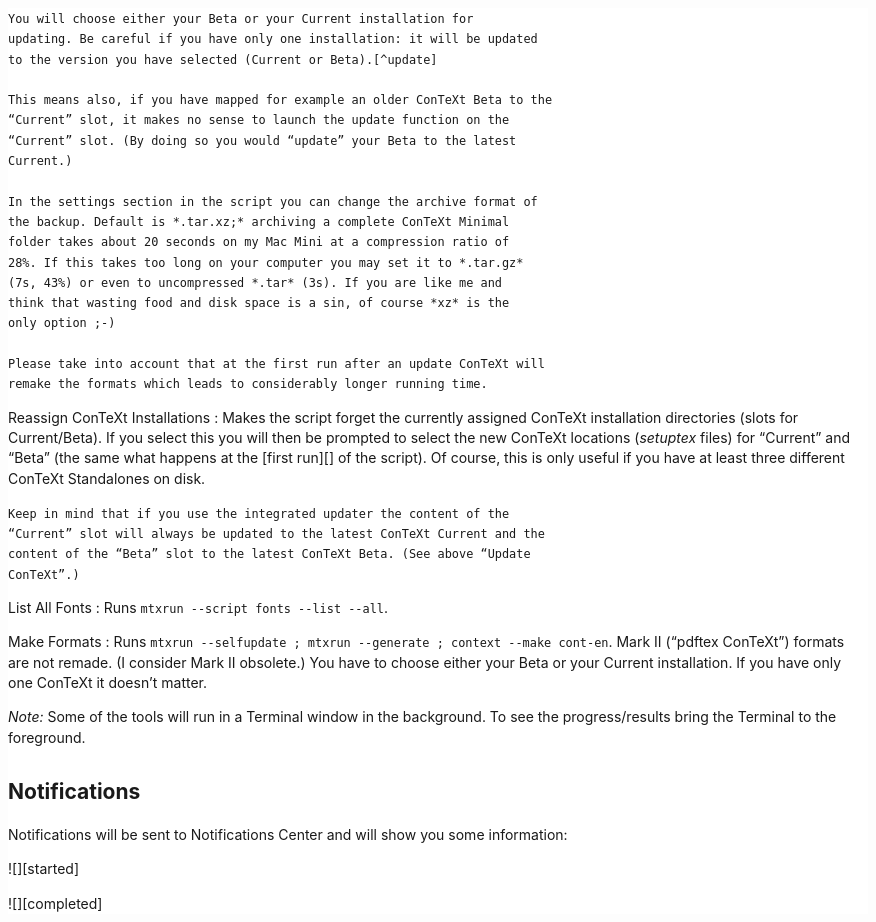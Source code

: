 	You will choose either your Beta or your Current installation for 
	updating. Be careful if you have only one installation: it will be updated 
	to the version you have selected (Current or Beta).[^update]
	
	This means also, if you have mapped for example an older ConTeXt Beta to the
	“Current” slot, it makes no sense to launch the update function on the
	“Current” slot. (By doing so you would “update” your Beta to the latest
	Current.) 

	In the settings section in the script you can change the archive format of 
	the backup. Default is *.tar.xz;* archiving a complete ConTeXt Minimal 
	folder takes about 20 seconds on my Mac Mini at a compression ratio of 
	28%. If this takes too long on your computer you may set it to *.tar.gz* 
	(7s, 43%) or even to uncompressed *.tar* (3s). If you are like me and 
	think that wasting food and disk space is a sin, of course *xz* is the 
	only option ;-)

	Please take into account that at the first run after an update ConTeXt will 
	remake the formats which leads to considerably longer running time.

Reassign ConTeXt Installations
: Makes the script forget the currently assigned ConTeXt installation
  directories (slots for Current/Beta). If you select this you will then be
  prompted to select the new ConTeXt locations (*setuptex* files) for “Current”
  and “Beta” (the same what happens at the [first run][] of the script). Of
  course, this is only useful if you have at least three different ConTeXt
  Standalones on disk.

	Keep in mind that if you use the integrated updater the content of the
	“Current” slot will always be updated to the latest ConTeXt Current and the
	content of the “Beta” slot to the latest ConTeXt Beta. (See above “Update
	ConTeXt”.)

List All Fonts
: Runs `mtxrun --script fonts --list --all`.

Make Formats
: Runs `mtxrun --selfupdate ; mtxrun --generate ; context --make cont-en`. 
  Mark II (“pdftex ConTeXt”) formats are not remade. (I consider Mark II
  obsolete.) You have to choose either your Beta or your Current installation.
  If you have only one ConTeXt it doesn’t matter.

*Note:* Some of the tools will run in a Terminal window in the background. To 
see the progress/results bring the Terminal to the foreground.


## Notifications

Notifications will be sent to Notifications Center and will show you some 
information:

![][started]   

![][completed]


[^texlive]: In order to make the script work with a TexLive 
[^frontmost]: If no valid document is found in the frontmost 
[^crashplan]: The backup exclusion works also for CrashPlan.
[^log]: Other log viewers can be set in the settings section in the 
[^check]: If you prefer the script *concheck* instead of *mtx-check* 
[^check2]: If you need a syntax check on a component file you can always start
[^update]: This will only work if you don’t have fiddled around with 
[^hardset]: The script file has a settings section where you can also hard-set
[^automator]: In the Extras folder you will find an Automator workflow
[^slotnames:update]: However the slot (Beta or Current) affects how an
[^bannerclick]: A click on the completion banner opens the log file (10.8 only).
[^restart]: Depending on the system version it is possible that you have to
[asmenu]: images/screenshot-ctxtool-menubar.png 
[mainoptions]: images/screenshot-ctxtool-main.png
[tools window]: images/screenshot-ctxtool-tools.png
[paths]: images/screenshot-ctxtool-paths.png
[started]: images/screenshot-ctxtool-started.png
[completed]: images/screenshot-ctxtool-completed.png